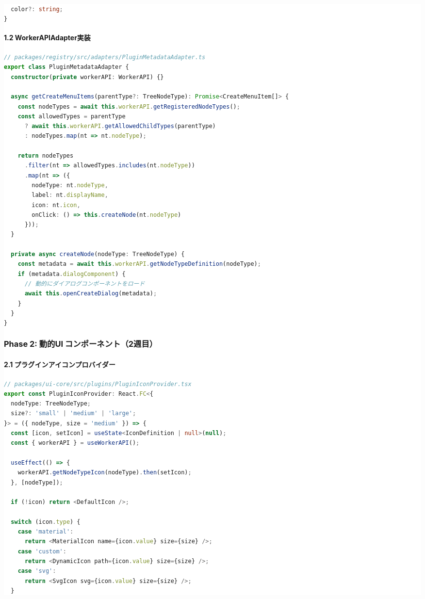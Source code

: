 ```typescript
  color?: string;
}
```

#### 1.2 WorkerAPIAdapter実装

```typescript
// packages/registry/src/adapters/PluginMetadataAdapter.ts
export class PluginMetadataAdapter {
  constructor(private workerAPI: WorkerAPI) {}
  
  async getCreateMenuItems(parentType?: TreeNodeType): Promise<CreateMenuItem[]> {
    const nodeTypes = await this.workerAPI.getRegisteredNodeTypes();
    const allowedTypes = parentType 
      ? await this.workerAPI.getAllowedChildTypes(parentType)
      : nodeTypes.map(nt => nt.nodeType);
    
    return nodeTypes
      .filter(nt => allowedTypes.includes(nt.nodeType))
      .map(nt => ({
        nodeType: nt.nodeType,
        label: nt.displayName,
        icon: nt.icon,
        onClick: () => this.createNode(nt.nodeType)
      }));
  }
  
  private async createNode(nodeType: TreeNodeType) {
    const metadata = await this.workerAPI.getNodeTypeDefinition(nodeType);
    if (metadata.dialogComponent) {
      // 動的にダイアログコンポーネントをロード
      await this.openCreateDialog(metadata);
    }
  }
}
```

### Phase 2: 動的UI コンポーネント（2週目）

#### 2.1 プラグインアイコンプロバイダー

```typescript
// packages/ui-core/src/plugins/PluginIconProvider.tsx
export const PluginIconProvider: React.FC<{
  nodeType: TreeNodeType;
  size?: 'small' | 'medium' | 'large';
}> = ({ nodeType, size = 'medium' }) => {
  const [icon, setIcon] = useState<IconDefinition | null>(null);
  const { workerAPI } = useWorkerAPI();
  
  useEffect(() => {
    workerAPI.getNodeTypeIcon(nodeType).then(setIcon);
  }, [nodeType]);
  
  if (!icon) return <DefaultIcon />;
  
  switch (icon.type) {
    case 'material':
      return <MaterialIcon name={icon.value} size={size} />;
    case 'custom':
      return <DynamicIcon path={icon.value} size={size} />;
    case 'svg':
      return <SvgIcon svg={icon.value} size={size} />;
  }
```